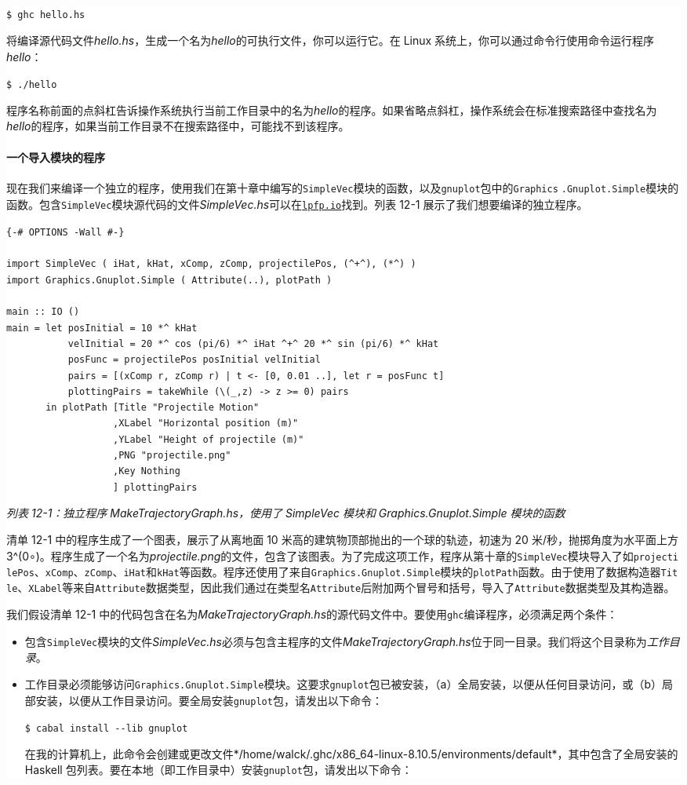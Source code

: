 ```
$ ghc hello.hs
```

将编译源代码文件*hello.hs*，生成一个名为*hello*的可执行文件，你可以运行它。在 Linux 系统上，你可以通过命令行使用命令运行程序*hello*：

```
$ ./hello
```

程序名称前面的点斜杠告诉操作系统执行当前工作目录中的名为*hello*的程序。如果省略点斜杠，操作系统会在标准搜索路径中查找名为*hello*的程序，如果当前工作目录不在搜索路径中，可能找不到该程序。

#### 一个导入模块的程序

现在我们来编译一个独立的程序，使用我们在第十章中编写的`SimpleVec`模块的函数，以及`gnuplot`包中的`Graphics` `.Gnuplot.Simple`模块的函数。包含`SimpleVec`模块源代码的文件*SimpleVec.hs*可以在[`lpfp.io`](https://lpfp.io)找到。列表 12-1 展示了我们想要编译的独立程序。

```
{-# OPTIONS -Wall #-}

import SimpleVec ( iHat, kHat, xComp, zComp, projectilePos, (^+^), (*^) )
import Graphics.Gnuplot.Simple ( Attribute(..), plotPath )

main :: IO ()
main = let posInitial = 10 *^ kHat
           velInitial = 20 *^ cos (pi/6) *^ iHat ^+^ 20 *^ sin (pi/6) *^ kHat
           posFunc = projectilePos posInitial velInitial
           pairs = [(xComp r, zComp r) | t <- [0, 0.01 ..], let r = posFunc t]
           plottingPairs = takeWhile (\(_,z) -> z >= 0) pairs
       in plotPath [Title "Projectile Motion"
                   ,XLabel "Horizontal position (m)"
                   ,YLabel "Height of projectile (m)"
                   ,PNG "projectile.png"
                   ,Key Nothing
                   ] plottingPairs
```

*列表 12-1：独立程序 MakeTrajectoryGraph.hs，使用了 SimpleVec 模块和 Graphics.Gnuplot.Simple 模块的函数*

清单 12-1 中的程序生成了一个图表，展示了从离地面 10 米高的建筑物顶部抛出的一个球的轨迹，初速为 20 米/秒，抛掷角度为水平面上方 3^(0∘)。程序生成了一个名为*projectile.png*的文件，包含了该图表。为了完成这项工作，程序从第十章的`SimpleVec`模块导入了如`projectilePos`、`xComp`、`zComp`、`iHat`和`kHat`等函数。程序还使用了来自`Graphics.Gnuplot.Simple`模块的`plotPath`函数。由于使用了数据构造器`Title`、`XLabel`等来自`Attribute`数据类型，因此我们通过在类型名`Attribute`后附加两个冒号和括号，导入了`Attribute`数据类型及其构造器。

我们假设清单 12-1 中的代码包含在名为*MakeTrajectoryGraph.hs*的源代码文件中。要使用`ghc`编译程序，必须满足两个条件：

+   包含`SimpleVec`模块的文件*SimpleVec.hs*必须与包含主程序的文件*MakeTrajectoryGraph.hs*位于同一目录。我们将这个目录称为*工作目录*。

+   工作目录必须能够访问`Graphics.Gnuplot.Simple`模块。这要求`gnuplot`包已被安装，（a）全局安装，以便从任何目录访问，或（b）局部安装，以便从工作目录访问。要全局安装`gnuplot`包，请发出以下命令：

    ```
    $ cabal install --lib gnuplot
    ```

    在我的计算机上，此命令会创建或更改文件*/home/walck/.ghc/x86_64-linux-8.10.5/environments/default*，其中包含了全局安装的 Haskell 包列表。要在本地（即工作目录中）安装`gnuplot`包，请发出以下命令：
